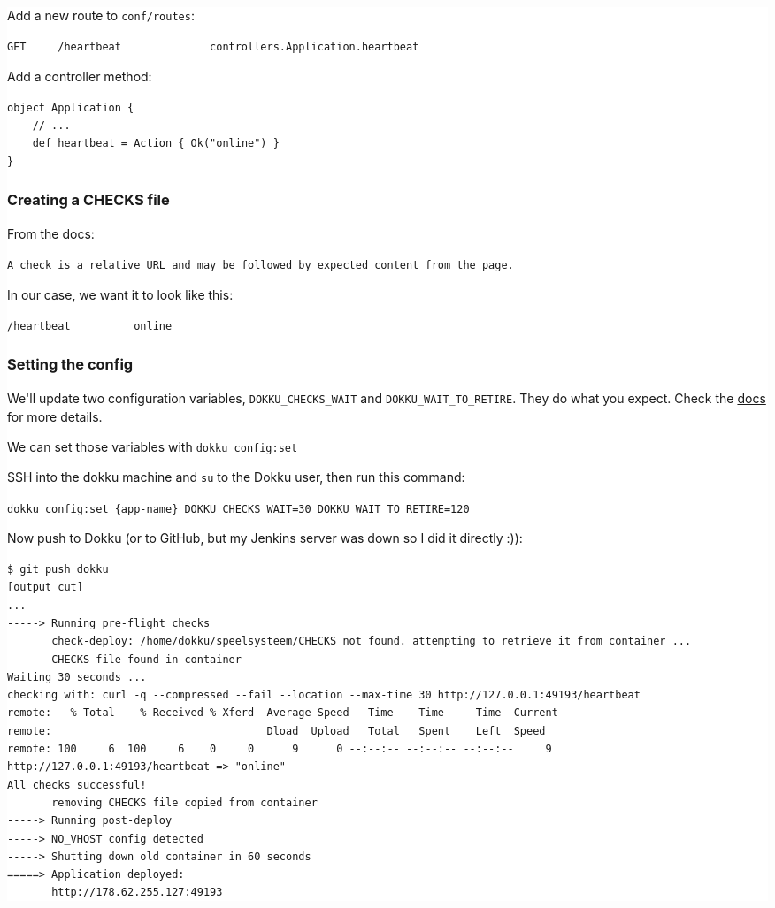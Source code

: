 Add a new route to `conf/routes`:

    GET     /heartbeat              controllers.Application.heartbeat

Add a controller method:

    object Application {
        // ...
        def heartbeat = Action { Ok("online") }
    }

### Creating a CHECKS file

From the docs:

    A check is a relative URL and may be followed by expected content from the page.

In our case, we want it to look like this:

    /heartbeat          online

### Setting the config

We'll update two configuration variables, `DOKKU_CHECKS_WAIT` and `DOKKU_WAIT_TO_RETIRE`. They do what you expect. Check the [docs](http://progrium.viewdocs.io/dokku/application-deployment) for more details.

We can set those variables with `dokku config:set`

SSH into the dokku machine and `su` to the Dokku user, then run this command:

    dokku config:set {app-name} DOKKU_CHECKS_WAIT=30 DOKKU_WAIT_TO_RETIRE=120

Now push to Dokku (or to GitHub, but my Jenkins server was down so I did it directly :)):

    $ git push dokku
    [output cut]
    ...
    -----> Running pre-flight checks
           check-deploy: /home/dokku/speelsysteem/CHECKS not found. attempting to retrieve it from container ...
           CHECKS file found in container
    Waiting 30 seconds ...
    checking with: curl -q --compressed --fail --location --max-time 30 http://127.0.0.1:49193/heartbeat
    remote:   % Total    % Received % Xferd  Average Speed   Time    Time     Time  Current
    remote:                                  Dload  Upload   Total   Spent    Left  Speed
    remote: 100     6  100     6    0     0      9      0 --:--:-- --:--:-- --:--:--     9
    http://127.0.0.1:49193/heartbeat => "online"
    All checks successful!
           removing CHECKS file copied from container
    -----> Running post-deploy
    -----> NO_VHOST config detected
    -----> Shutting down old container in 60 seconds
    =====> Application deployed:
           http://178.62.255.127:49193

